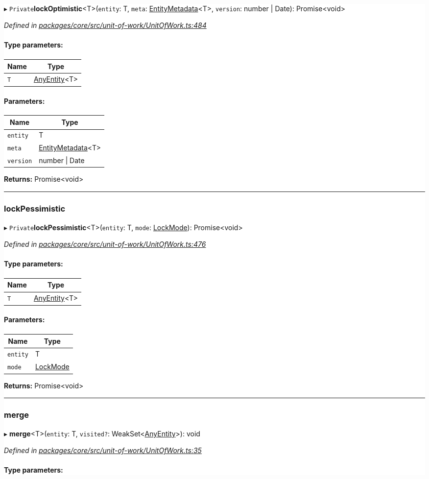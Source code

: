 ▸ `Private`**lockOptimistic**&#60;T>(`entity`: T, `meta`: [EntityMetadata](entitymetadata.md)&#60;T>, `version`: number \| Date): Promise&#60;void>

*Defined in [packages/core/src/unit-of-work/UnitOfWork.ts:484](https://github.com/mikro-orm/mikro-orm/blob/c7aaca40d/packages/core/src/unit-of-work/UnitOfWork.ts#L484)*

#### Type parameters:

Name | Type |
------ | ------ |
`T` | [AnyEntity](../index.md#anyentity)&#60;T> |

#### Parameters:

Name | Type |
------ | ------ |
`entity` | T |
`meta` | [EntityMetadata](entitymetadata.md)&#60;T> |
`version` | number \| Date |

**Returns:** Promise&#60;void>

___

### lockPessimistic

▸ `Private`**lockPessimistic**&#60;T>(`entity`: T, `mode`: [LockMode](../enums/lockmode.md)): Promise&#60;void>

*Defined in [packages/core/src/unit-of-work/UnitOfWork.ts:476](https://github.com/mikro-orm/mikro-orm/blob/c7aaca40d/packages/core/src/unit-of-work/UnitOfWork.ts#L476)*

#### Type parameters:

Name | Type |
------ | ------ |
`T` | [AnyEntity](../index.md#anyentity)&#60;T> |

#### Parameters:

Name | Type |
------ | ------ |
`entity` | T |
`mode` | [LockMode](../enums/lockmode.md) |

**Returns:** Promise&#60;void>

___

### merge

▸ **merge**&#60;T>(`entity`: T, `visited?`: WeakSet&#60;[AnyEntity](../index.md#anyentity)>): void

*Defined in [packages/core/src/unit-of-work/UnitOfWork.ts:35](https://github.com/mikro-orm/mikro-orm/blob/c7aaca40d/packages/core/src/unit-of-work/UnitOfWork.ts#L35)*

#### Type parameters:
